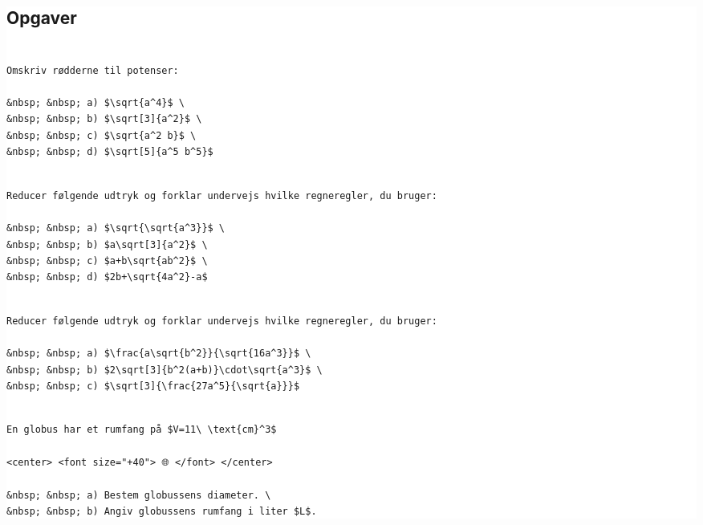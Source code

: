 

## Opgaver

```{prf:opgave}

Omskriv rødderne til potenser:

&nbsp; &nbsp; a) $\sqrt{a^4}$ \
&nbsp; &nbsp; b) $\sqrt[3]{a^2}$ \
&nbsp; &nbsp; c) $\sqrt{a^2 b}$ \
&nbsp; &nbsp; d) $\sqrt[5]{a^5 b^5}$

```

```{prf:opgave}

Reducer følgende udtryk og forklar undervejs hvilke regneregler, du bruger:

&nbsp; &nbsp; a) $\sqrt{\sqrt{a^3}}$ \
&nbsp; &nbsp; b) $a\sqrt[3]{a^2}$ \
&nbsp; &nbsp; c) $a+b\sqrt{ab^2}$ \
&nbsp; &nbsp; d) $2b+\sqrt{4a^2}-a$ 

```

```{prf:opgave}

Reducer følgende udtryk og forklar undervejs hvilke regneregler, du bruger:

&nbsp; &nbsp; a) $\frac{a\sqrt{b^2}}{\sqrt{16a^3}}$ \
&nbsp; &nbsp; b) $2\sqrt[3]{b^2(a+b)}\cdot\sqrt{a^3}$ \
&nbsp; &nbsp; c) $\sqrt[3]{\frac{27a^5}{\sqrt{a}}}$

```

```{prf:opgave}

En globus har et rumfang på $V=11\ \text{cm}^3$

<center> <font size="+40"> 🌐 </font> </center>️

&nbsp; &nbsp; a) Bestem globussens diameter. \
&nbsp; &nbsp; b) Angiv globussens rumfang i liter $L$.

```


